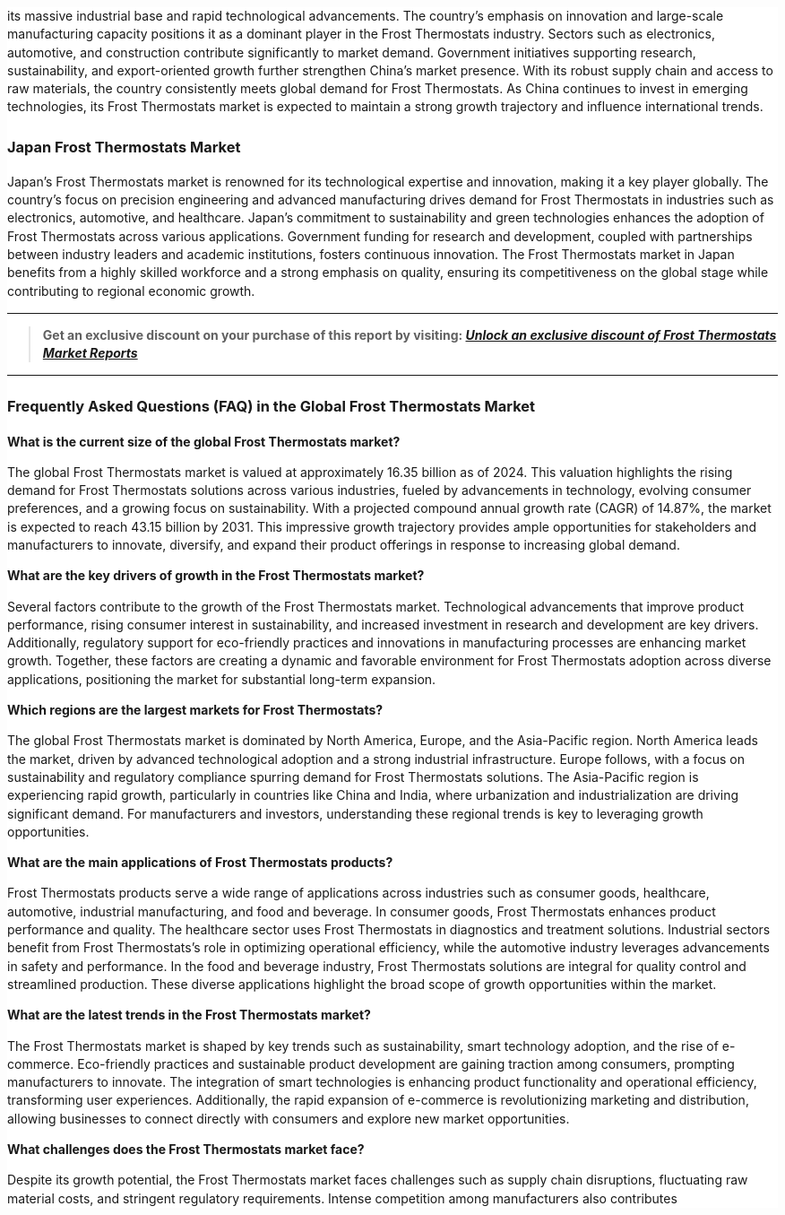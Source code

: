 its massive industrial base and rapid technological advancements. The country&rsquo;s emphasis on innovation and large-scale manufacturing capacity positions it as a dominant player in the Frost Thermostats industry. Sectors such as electronics, automotive, and construction contribute significantly to market demand. Government initiatives supporting research, sustainability, and export-oriented growth further strengthen China&rsquo;s market presence. With its robust supply chain and access to raw materials, the country consistently meets global demand for Frost Thermostats. As China continues to invest in emerging technologies, its Frost Thermostats market is expected to maintain a strong growth trajectory and influence international trends.</p><h3>Japan Frost Thermostats Market</h3><p>Japan&rsquo;s Frost Thermostats market is renowned for its technological expertise and innovation, making it a key player globally. The country&rsquo;s focus on precision engineering and advanced manufacturing drives demand for Frost Thermostats in industries such as electronics, automotive, and healthcare. Japan&rsquo;s commitment to sustainability and green technologies enhances the adoption of Frost Thermostats across various applications. Government funding for research and development, coupled with partnerships between industry leaders and academic institutions, fosters continuous innovation. The Frost Thermostats market in Japan benefits from a highly skilled workforce and a strong emphasis on quality, ensuring its competitiveness on the global stage while contributing to regional economic growth.</p><hr /><blockquote><p><strong>Get an exclusive discount on your purchase of this report by visiting: <em><a href="://marketresearchpulse.com/ask-for-discount/135290?utm_source=Github&amp;utm_medium=021">Unlock an exclusive discount of Frost Thermostats Market Reports</a></em>&nbsp;</strong></p></blockquote><hr /><h3>Frequently Asked Questions (FAQ) in the Global Frost Thermostats Market</h3><p><strong>What is the current size of the global Frost Thermostats market?</strong></p><p>The global Frost Thermostats market is valued at approximately 16.35 billion as of 2024. This valuation highlights the rising demand for Frost Thermostats solutions across various industries, fueled by advancements in technology, evolving consumer preferences, and a growing focus on sustainability. With a projected compound annual growth rate (CAGR) of 14.87%, the market is expected to reach 43.15 billion by 2031. This impressive growth trajectory provides ample opportunities for stakeholders and manufacturers to innovate, diversify, and expand their product offerings in response to increasing global demand.</p><p><strong>What are the key drivers of growth in the Frost Thermostats market?</strong></p><p>Several factors contribute to the growth of the Frost Thermostats market. Technological advancements that improve product performance, rising consumer interest in sustainability, and increased investment in research and development are key drivers. Additionally, regulatory support for eco-friendly practices and innovations in manufacturing processes are enhancing market growth. Together, these factors are creating a dynamic and favorable environment for Frost Thermostats adoption across diverse applications, positioning the market for substantial long-term expansion.</p><p><strong>Which regions are the largest markets for Frost Thermostats?</strong></p><p>The global Frost Thermostats market is dominated by North America, Europe, and the Asia-Pacific region. North America leads the market, driven by advanced technological adoption and a strong industrial infrastructure. Europe follows, with a focus on sustainability and regulatory compliance spurring demand for Frost Thermostats solutions. The Asia-Pacific region is experiencing rapid growth, particularly in countries like China and India, where urbanization and industrialization are driving significant demand. For manufacturers and investors, understanding these regional trends is key to leveraging growth opportunities.</p><p><strong>What are the main applications of Frost Thermostats products?</strong></p><p>Frost Thermostats products serve a wide range of applications across industries such as consumer goods, healthcare, automotive, industrial manufacturing, and food and beverage. In consumer goods, Frost Thermostats enhances product performance and quality. The healthcare sector uses Frost Thermostats in diagnostics and treatment solutions. Industrial sectors benefit from Frost Thermostats&rsquo;s role in optimizing operational efficiency, while the automotive industry leverages advancements in safety and performance. In the food and beverage industry, Frost Thermostats solutions are integral for quality control and streamlined production. These diverse applications highlight the broad scope of growth opportunities within the market.</p><p><strong>What are the latest trends in the Frost Thermostats market?</strong></p><p>The Frost Thermostats market is shaped by key trends such as sustainability, smart technology adoption, and the rise of e-commerce. Eco-friendly practices and sustainable product development are gaining traction among consumers, prompting manufacturers to innovate. The integration of smart technologies is enhancing product functionality and operational efficiency, transforming user experiences. Additionally, the rapid expansion of e-commerce is revolutionizing marketing and distribution, allowing businesses to connect directly with consumers and explore new market opportunities.</p><p><strong>What challenges does the Frost Thermostats market face?</strong></p><p>Despite its growth potential, the Frost Thermostats market faces challenges such as supply chain disruptions, fluctuating raw material costs, and stringent regulatory requirements. Intense competition among manufacturers also contributes